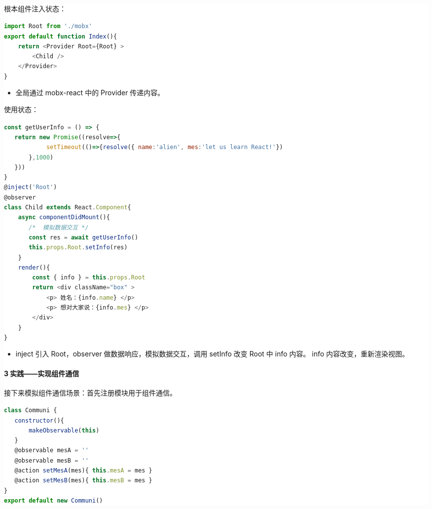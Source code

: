 根本组件注入状态：
```js
import Root from './mobx'
export default function Index(){
    return <Provider Root={Root} >
        <Child />
    </Provider>
}
```

- 全局通过 mobx-react 中的 Provider 传递内容。

使用状态：
```js
const getUserInfo = () => {
   return new Promise((resolve=>{
            setTimeout(()=>{resolve({ name:'alien', mes:'let us learn React!'})
       },1000)
   }))
}
@inject('Root')
@observer
class Child extends React.Component{
    async componentDidMount(){
       /*  模拟数据交互 */
       const res = await getUserInfo()
       this.props.Root.setInfo(res)
    }
    render(){
        const { info } = this.props.Root
        return <div className="box" >
            <p> 姓名：{info.name} </p>
            <p> 想对大家说：{info.mes} </p>
        </div>
    }
}
```

- inject 引入 Root，observer 做数据响应，模拟数据交互，调用 setInfo 改变 Root 中 info 内容。 info 内容改变，重新渲染视图。

#### 3 实践——实现组件通信
接下来模拟组件通信场景：首先注册模块用于组件通信。
```js
class Communi {
   constructor(){
       makeObservable(this)
   }
   @observable mesA = ''
   @observable mesB = ''
   @action setMesA(mes){ this.mesA = mes }
   @action setMesB(mes){ this.mesB = mes }
}
export default new Communi()
```
